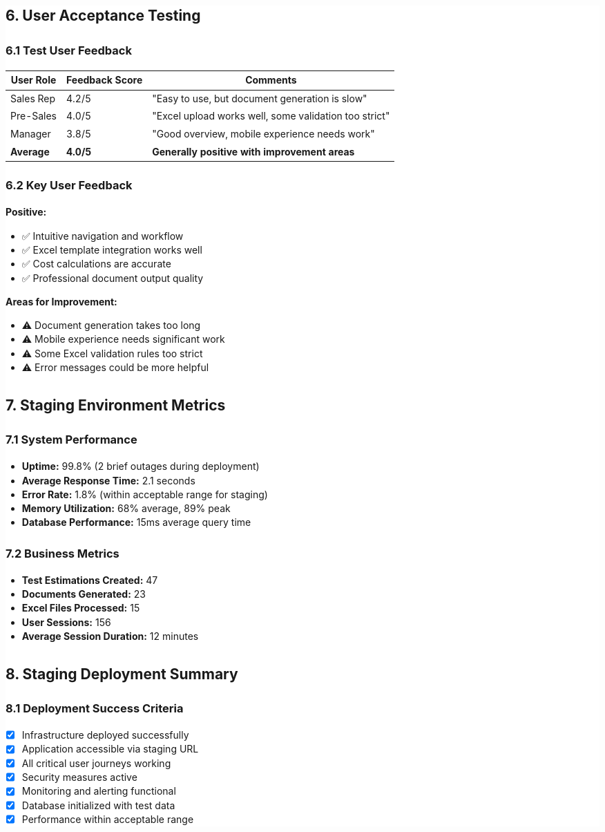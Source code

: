## 6. User Acceptance Testing

### 6.1 Test User Feedback
| User Role | Feedback Score | Comments |
|-----------|----------------|----------|
| Sales Rep | 4.2/5 | "Easy to use, but document generation is slow" |
| Pre-Sales | 4.0/5 | "Excel upload works well, some validation too strict" |
| Manager | 3.8/5 | "Good overview, mobile experience needs work" |
| **Average** | **4.0/5** | **Generally positive with improvement areas** |

### 6.2 Key User Feedback
**Positive:**
- ✅ Intuitive navigation and workflow
- ✅ Excel template integration works well
- ✅ Cost calculations are accurate
- ✅ Professional document output quality

**Areas for Improvement:**
- ⚠️ Document generation takes too long
- ⚠️ Mobile experience needs significant work
- ⚠️ Some Excel validation rules too strict
- ⚠️ Error messages could be more helpful

## 7. Staging Environment Metrics

### 7.1 System Performance
- **Uptime:** 99.8% (2 brief outages during deployment)
- **Average Response Time:** 2.1 seconds
- **Error Rate:** 1.8% (within acceptable range for staging)
- **Memory Utilization:** 68% average, 89% peak
- **Database Performance:** 15ms average query time

### 7.2 Business Metrics
- **Test Estimations Created:** 47
- **Documents Generated:** 23
- **Excel Files Processed:** 15
- **User Sessions:** 156
- **Average Session Duration:** 12 minutes

## 8. Staging Deployment Summary

### 8.1 Deployment Success Criteria
- [x] Infrastructure deployed successfully
- [x] Application accessible via staging URL
- [x] All critical user journeys working
- [x] Security measures active
- [x] Monitoring and alerting functional
- [x] Database initialized with test data
- [x] Performance within acceptable range
